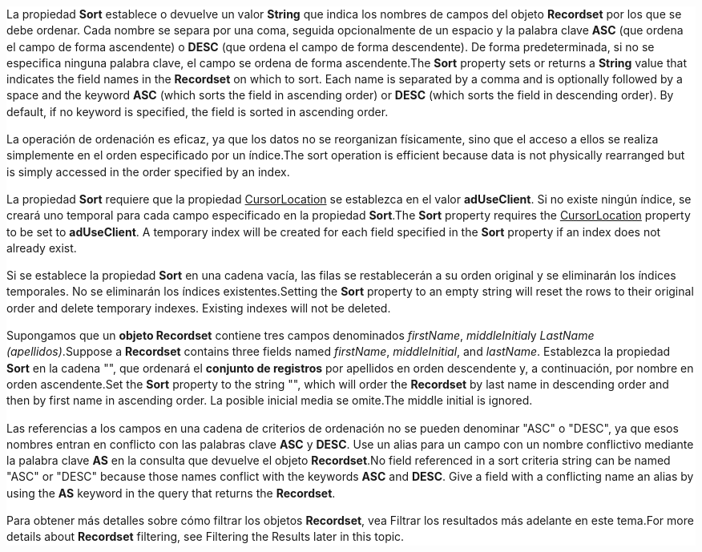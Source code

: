 <span data-ttu-id="eba37-p103">La propiedad **Sort** establece o devuelve un valor **String** que indica los nombres de campos del objeto **Recordset** por los que se debe ordenar. Cada nombre se separa por una coma, seguida opcionalmente de un espacio y la palabra clave **ASC** (que ordena el campo de forma ascendente) o **DESC** (que ordena el campo de forma descendente). De forma predeterminada, si no se especifica ninguna palabra clave, el campo se ordena de forma ascendente.</span><span class="sxs-lookup"><span data-stu-id="eba37-p103">The **Sort** property sets or returns a **String** value that indicates the field names in the **Recordset** on which to sort. Each name is separated by a comma and is optionally followed by a space and the keyword **ASC** (which sorts the field in ascending order) or **DESC** (which sorts the field in descending order). By default, if no keyword is specified, the field is sorted in ascending order.</span></span>

<span data-ttu-id="eba37-114">La operación de ordenación es eficaz, ya que los datos no se reorganizan físicamente, sino que el acceso a ellos se realiza simplemente en el orden especificado por un índice.</span><span class="sxs-lookup"><span data-stu-id="eba37-114">The sort operation is efficient because data is not physically rearranged but is simply accessed in the order specified by an index.</span></span>

<span data-ttu-id="eba37-p104">La propiedad **Sort** requiere que la propiedad [CursorLocation](cursorlocation-property-ado.md) se establezca en el valor **adUseClient**. Si no existe ningún índice, se creará uno temporal para cada campo especificado en la propiedad **Sort**.</span><span class="sxs-lookup"><span data-stu-id="eba37-p104">The **Sort** property requires the [CursorLocation](cursorlocation-property-ado.md) property to be set to **adUseClient**. A temporary index will be created for each field specified in the **Sort** property if an index does not already exist.</span></span>

<span data-ttu-id="eba37-p105">Si se establece la propiedad **Sort** en una cadena vacía, las filas se restablecerán a su orden original y se eliminarán los índices temporales. No se eliminarán los índices existentes.</span><span class="sxs-lookup"><span data-stu-id="eba37-p105">Setting the **Sort** property to an empty string will reset the rows to their original order and delete temporary indexes. Existing indexes will not be deleted.</span></span>

<span data-ttu-id="eba37-119">Supongamos que un **objeto Recordset** contiene tres campos denominados *firstName*, *middleInitial*y *LastName (apellidos)*.</span><span class="sxs-lookup"><span data-stu-id="eba37-119">Suppose a **Recordset** contains three fields named *firstName*, *middleInitial*, and *lastName*.</span></span> <span data-ttu-id="eba37-120">Establezca la propiedad **Sort** en la cadena "", que ordenará el **conjunto de registros** por apellidos en orden descendente y, a continuación, por nombre en orden ascendente.</span><span class="sxs-lookup"><span data-stu-id="eba37-120">Set the **Sort** property to the string "", which will order the **Recordset** by last name in descending order and then by first name in ascending order.</span></span> <span data-ttu-id="eba37-121">La posible inicial media se omite.</span><span class="sxs-lookup"><span data-stu-id="eba37-121">The middle initial is ignored.</span></span>

<span data-ttu-id="eba37-p107">Las referencias a los campos en una cadena de criterios de ordenación no se pueden denominar "ASC" o "DESC", ya que esos nombres entran en conflicto con las palabras clave **ASC** y **DESC**. Use un alias para un campo con un nombre conflictivo mediante la palabra clave **AS** en la consulta que devuelve el objeto **Recordset**.</span><span class="sxs-lookup"><span data-stu-id="eba37-p107">No field referenced in a sort criteria string can be named "ASC" or "DESC" because those names conflict with the keywords **ASC** and **DESC**. Give a field with a conflicting name an alias by using the **AS** keyword in the query that returns the **Recordset**.</span></span>

<span data-ttu-id="eba37-124">Para obtener más detalles sobre cómo filtrar los objetos **Recordset**, vea Filtrar los resultados más adelante en este tema.</span><span class="sxs-lookup"><span data-stu-id="eba37-124">For more details about **Recordset** filtering, see Filtering the Results later in this topic.</span></span>
